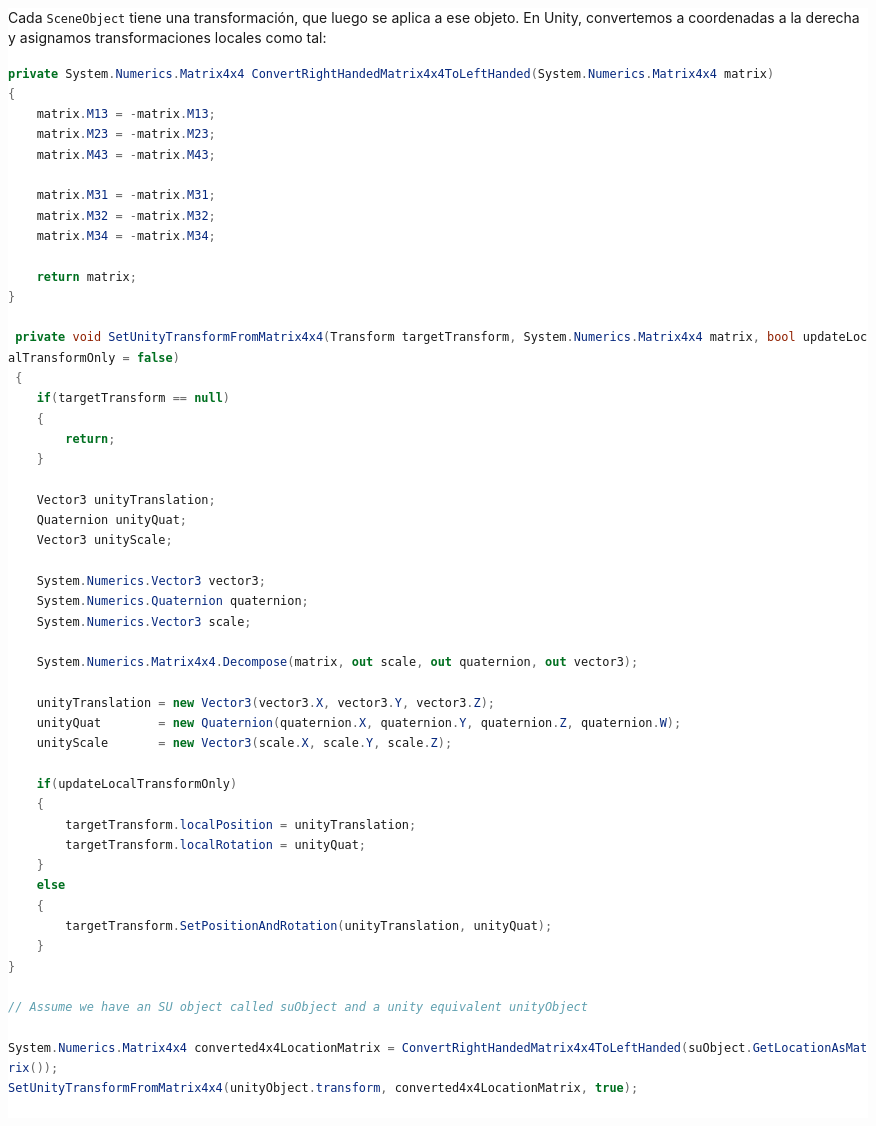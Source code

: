 Cada `SceneObject` tiene una transformación, que luego se aplica a ese objeto. En Unity, convertemos a coordenadas a la derecha y asignamos transformaciones locales como tal:

```cs
private System.Numerics.Matrix4x4 ConvertRightHandedMatrix4x4ToLeftHanded(System.Numerics.Matrix4x4 matrix)
{
    matrix.M13 = -matrix.M13;
    matrix.M23 = -matrix.M23;
    matrix.M43 = -matrix.M43;

    matrix.M31 = -matrix.M31;
    matrix.M32 = -matrix.M32;
    matrix.M34 = -matrix.M34;

    return matrix;
}

 private void SetUnityTransformFromMatrix4x4(Transform targetTransform, System.Numerics.Matrix4x4 matrix, bool updateLocalTransformOnly = false)
 {
    if(targetTransform == null)
    {
        return;
    }

    Vector3 unityTranslation;
    Quaternion unityQuat;
    Vector3 unityScale;

    System.Numerics.Vector3 vector3;
    System.Numerics.Quaternion quaternion;
    System.Numerics.Vector3 scale;

    System.Numerics.Matrix4x4.Decompose(matrix, out scale, out quaternion, out vector3);

    unityTranslation = new Vector3(vector3.X, vector3.Y, vector3.Z);
    unityQuat        = new Quaternion(quaternion.X, quaternion.Y, quaternion.Z, quaternion.W);
    unityScale       = new Vector3(scale.X, scale.Y, scale.Z);

    if(updateLocalTransformOnly)
    {
        targetTransform.localPosition = unityTranslation;
        targetTransform.localRotation = unityQuat;
    }
    else
    {
        targetTransform.SetPositionAndRotation(unityTranslation, unityQuat);
    }
}

// Assume we have an SU object called suObject and a unity equivalent unityObject

System.Numerics.Matrix4x4 converted4x4LocationMatrix = ConvertRightHandedMatrix4x4ToLeftHanded(suObject.GetLocationAsMatrix());
SetUnityTransformFromMatrix4x4(unityObject.transform, converted4x4LocationMatrix, true);
        
```
